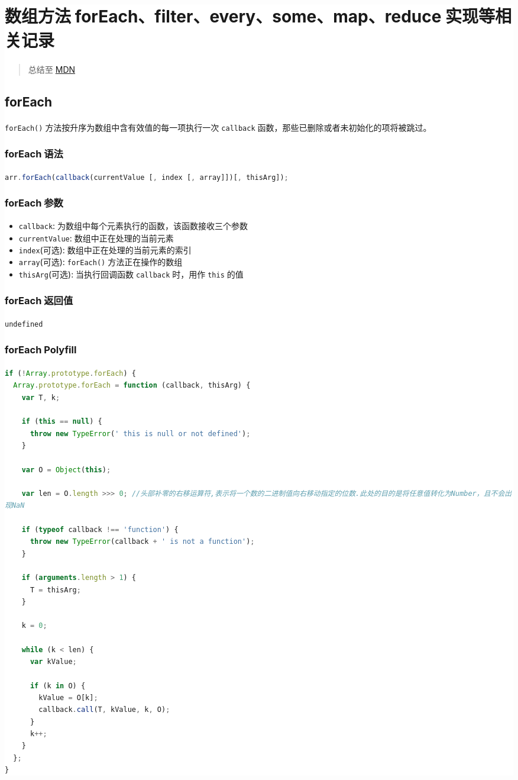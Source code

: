 # 数组方法 forEach、filter、every、some、map、reduce 实现等相关记录

> 总结至 [MDN](https://developer.mozilla.org/)

## forEach

`forEach()` 方法按升序为数组中含有效值的每一项执行一次 `callback` 函数，那些已删除或者未初始化的项将被跳过。

### forEach 语法

```js
arr.forEach(callback(currentValue [, index [, array]])[, thisArg]);
```

### forEach 参数

- `callback`: 为数组中每个元素执行的函数，该函数接收三个参数
- `currentValue`: 数组中正在处理的当前元素
- `index`(可选): 数组中正在处理的当前元素的索引
- `array`(可选): `forEach()` 方法正在操作的数组
- `thisArg`(可选): 当执行回调函数 `callback` 时，用作 `this` 的值

### forEach 返回值

`undefined`

### forEach Polyfill

```js
if (!Array.prototype.forEach) {
  Array.prototype.forEach = function (callback, thisArg) {
    var T, k;

    if (this == null) {
      throw new TypeError(' this is null or not defined');
    }

    var O = Object(this);

    var len = O.length >>> 0; //头部补零的右移运算符,表示将一个数的二进制值向右移动指定的位数.此处的目的是将任意值转化为Number，且不会出现NaN

    if (typeof callback !== 'function') {
      throw new TypeError(callback + ' is not a function');
    }

    if (arguments.length > 1) {
      T = thisArg;
    }

    k = 0;

    while (k < len) {
      var kValue;

      if (k in O) {
        kValue = O[k];
        callback.call(T, kValue, k, O);
      }
      k++;
    }
  };
}
```
